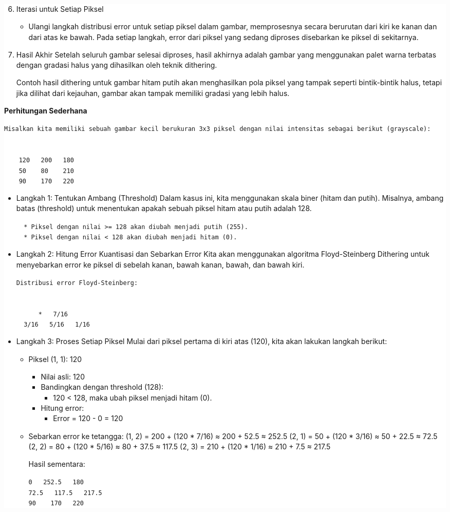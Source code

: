6. Iterasi untuk Setiap Piksel
    * Ulangi langkah distribusi error untuk setiap piksel dalam gambar, memprosesnya secara berurutan dari kiri ke kanan dan dari atas ke bawah. Pada setiap langkah, error dari piksel yang sedang diproses disebarkan ke piksel di sekitarnya.

7. Hasil Akhir
    Setelah seluruh gambar selesai diproses, hasil akhirnya adalah gambar yang menggunakan palet warna terbatas dengan gradasi halus yang dihasilkan oleh teknik dithering.

    Contoh hasil dithering untuk gambar hitam putih akan menghasilkan pola piksel yang tampak seperti bintik-bintik halus, tetapi jika dilihat dari kejauhan, gambar akan tampak memiliki gradasi yang lebih halus.

**Perhitungan Sederhana**

    Misalkan kita memiliki sebuah gambar kecil berukuran 3x3 piksel dengan nilai intensitas sebagai berikut (grayscale):

    
        120   200   180
        50    80    210
        90    170   220
* Langkah 1: Tentukan Ambang (Threshold)
      Dalam kasus ini, kita menggunakan skala biner (hitam dan putih). Misalnya, ambang batas (threshold) untuk menentukan apakah sebuah piksel hitam atau putih adalah 128.

        * Piksel dengan nilai >= 128 akan diubah menjadi putih (255).
        * Piksel dengan nilai < 128 akan diubah menjadi hitam (0).

* Langkah 2: Hitung Error Kuantisasi dan Sebarkan Error
      Kita akan menggunakan algoritma Floyd-Steinberg Dithering untuk menyebarkan error ke piksel di sebelah kanan, bawah kanan, bawah, dan bawah kiri.

      Distribusi error Floyd-Steinberg:


            *   7/16
        3/16   5/16   1/16

* Langkah 3: Proses Setiap Piksel
    Mulai dari piksel pertama di kiri atas (120), kita akan lakukan langkah berikut:

  * Piksel (1, 1): 120
      * Nilai asli: 120
      * Bandingkan dengan threshold (128):
          * 120 < 128, maka ubah piksel menjadi hitam (0).
      * Hitung error:
          * Error = 120 - 0 = 120
  * Sebarkan error ke tetangga:
      (1, 2) = 200 + (120 * 7/16) ≈ 200 + 52.5 ≈ 252.5
      (2, 1) = 50 + (120 * 3/16) ≈ 50 + 22.5 ≈ 72.5
      (2, 2) = 80 + (120 * 5/16) ≈ 80 + 37.5 ≈ 117.5
      (2, 3) = 210 + (120 * 1/16) ≈ 210 + 7.5 ≈ 217.5

    Hasil sementara:

        0   252.5   180
        72.5   117.5   217.5
        90    170   220
